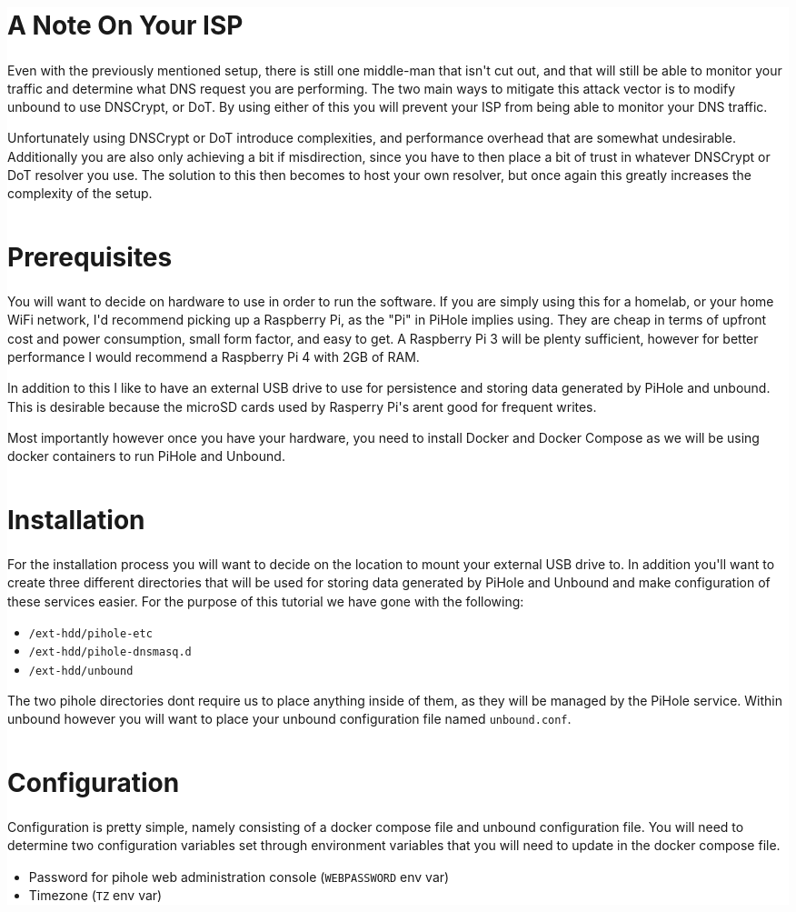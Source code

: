 # A Note On Your ISP

Even with the previously mentioned setup, there is still one middle-man that isn't cut out, and that will still be able to monitor your traffic and determine what DNS request you are performing. The two main ways to mitigate this attack vector is to modify unbound to use DNSCrypt, or DoT. By using either of this you will prevent your ISP from being able to monitor your DNS traffic. 

Unfortunately using DNSCrypt or DoT introduce complexities, and performance overhead that are somewhat undesirable. Additionally you are also only achieving a bit if misdirection, since you have to then place a bit of trust in whatever DNSCrypt or DoT resolver you use. The solution to this then becomes to host your own resolver, but once again this greatly increases the complexity of the setup.

# Prerequisites

You will want to decide on hardware to use in order to run the software. If you are simply using this for a homelab, or your home WiFi network, I'd recommend picking up a Raspberry Pi, as the "Pi" in PiHole implies using. They are cheap in terms of upfront cost and power consumption, small form factor, and easy to get. A Raspberry Pi 3 will be plenty sufficient, however for better performance I would recommend a Raspberry Pi 4 with 2GB of RAM. 

In addition to this I like to have an external USB drive to use for persistence and storing data generated by PiHole and unbound. This is desirable because the microSD cards used by Rasperry Pi's arent good for frequent writes. 

Most importantly however once you have your hardware, you need to install Docker and Docker Compose as we will be using docker containers to run PiHole and Unbound.

# Installation

For the installation process you will want to decide on the location to mount your external USB drive to. In addition you'll want to create three different directories that will be used for storing data generated by PiHole and Unbound and make configuration of these services easier. For the purpose of this tutorial we have gone with the following:

* `/ext-hdd/pihole-etc`
* `/ext-hdd/pihole-dnsmasq.d`
* `/ext-hdd/unbound`

The two pihole directories dont require us to place anything inside of them, as they will be managed by the PiHole service. Within unbound however you will want to place your unbound configuration file named `unbound.conf`.

# Configuration

Configuration is pretty simple, namely consisting of a docker compose file and unbound configuration file. You will need to determine two configuration variables set through environment variables that you will need to update in the docker compose file.

* Password for pihole web administration console (`WEBPASSWORD` env var)
* Timezone (`TZ` env var)
